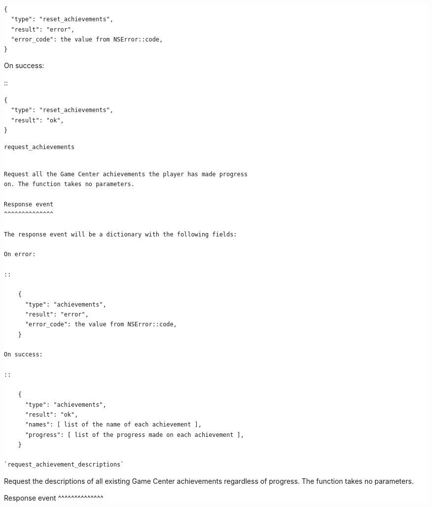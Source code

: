     {
      "type": "reset_achievements",
      "result": "error",
      "error_code": the value from NSError::code,
    }

On success:

::

    {
      "type": "reset_achievements",
      "result": "ok",
    }

`request_achievements`
~~~~~~~~~~~~~~~~~~~~~~~~

Request all the Game Center achievements the player has made progress
on. The function takes no parameters.

Response event
^^^^^^^^^^^^^^

The response event will be a dictionary with the following fields:

On error:

::

    {
      "type": "achievements",
      "result": "error",
      "error_code": the value from NSError::code,
    }

On success:

::

    {
      "type": "achievements",
      "result": "ok",
      "names": [ list of the name of each achievement ],
      "progress": [ list of the progress made on each achievement ],
    }

`request_achievement_descriptions`
~~~~~~~~~~~~~~~~~~~~~~~~~~~~~~~~~~~~

Request the descriptions of all existing Game Center achievements
regardless of progress. The function takes no parameters.

Response event
^^^^^^^^^^^^^^
